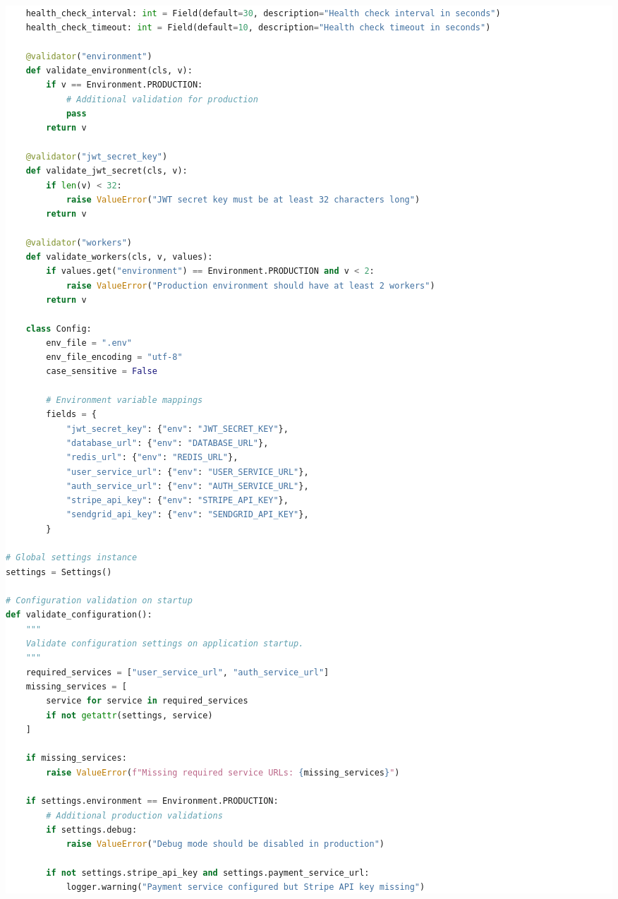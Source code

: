 ```python
    health_check_interval: int = Field(default=30, description="Health check interval in seconds")
    health_check_timeout: int = Field(default=10, description="Health check timeout in seconds")

    @validator("environment")
    def validate_environment(cls, v):
        if v == Environment.PRODUCTION:
            # Additional validation for production
            pass
        return v

    @validator("jwt_secret_key")
    def validate_jwt_secret(cls, v):
        if len(v) < 32:
            raise ValueError("JWT secret key must be at least 32 characters long")
        return v

    @validator("workers")
    def validate_workers(cls, v, values):
        if values.get("environment") == Environment.PRODUCTION and v < 2:
            raise ValueError("Production environment should have at least 2 workers")
        return v

    class Config:
        env_file = ".env"
        env_file_encoding = "utf-8"
        case_sensitive = False

        # Environment variable mappings
        fields = {
            "jwt_secret_key": {"env": "JWT_SECRET_KEY"},
            "database_url": {"env": "DATABASE_URL"},
            "redis_url": {"env": "REDIS_URL"},
            "user_service_url": {"env": "USER_SERVICE_URL"},
            "auth_service_url": {"env": "AUTH_SERVICE_URL"},
            "stripe_api_key": {"env": "STRIPE_API_KEY"},
            "sendgrid_api_key": {"env": "SENDGRID_API_KEY"},
        }

# Global settings instance
settings = Settings()

# Configuration validation on startup
def validate_configuration():
    """
    Validate configuration settings on application startup.
    """
    required_services = ["user_service_url", "auth_service_url"]
    missing_services = [
        service for service in required_services
        if not getattr(settings, service)
    ]

    if missing_services:
        raise ValueError(f"Missing required service URLs: {missing_services}")

    if settings.environment == Environment.PRODUCTION:
        # Additional production validations
        if settings.debug:
            raise ValueError("Debug mode should be disabled in production")

        if not settings.stripe_api_key and settings.payment_service_url:
            logger.warning("Payment service configured but Stripe API key missing")

```
